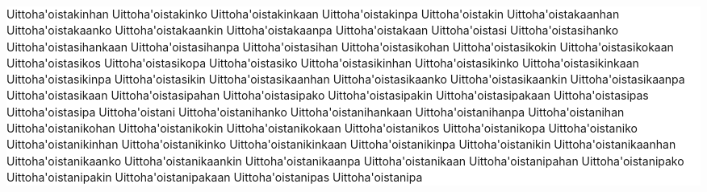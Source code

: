Uittoha'oistakinhan
Uittoha'oistakinko
Uittoha'oistakinkaan
Uittoha'oistakinpa
Uittoha'oistakin
Uittoha'oistakaanhan
Uittoha'oistakaanko
Uittoha'oistakaankin
Uittoha'oistakaanpa
Uittoha'oistakaan
Uittoha'oistasi
Uittoha'oistasihanko
Uittoha'oistasihankaan
Uittoha'oistasihanpa
Uittoha'oistasihan
Uittoha'oistasikohan
Uittoha'oistasikokin
Uittoha'oistasikokaan
Uittoha'oistasikos
Uittoha'oistasikopa
Uittoha'oistasiko
Uittoha'oistasikinhan
Uittoha'oistasikinko
Uittoha'oistasikinkaan
Uittoha'oistasikinpa
Uittoha'oistasikin
Uittoha'oistasikaanhan
Uittoha'oistasikaanko
Uittoha'oistasikaankin
Uittoha'oistasikaanpa
Uittoha'oistasikaan
Uittoha'oistasipahan
Uittoha'oistasipako
Uittoha'oistasipakin
Uittoha'oistasipakaan
Uittoha'oistasipas
Uittoha'oistasipa
Uittoha'oistani
Uittoha'oistanihanko
Uittoha'oistanihankaan
Uittoha'oistanihanpa
Uittoha'oistanihan
Uittoha'oistanikohan
Uittoha'oistanikokin
Uittoha'oistanikokaan
Uittoha'oistanikos
Uittoha'oistanikopa
Uittoha'oistaniko
Uittoha'oistanikinhan
Uittoha'oistanikinko
Uittoha'oistanikinkaan
Uittoha'oistanikinpa
Uittoha'oistanikin
Uittoha'oistanikaanhan
Uittoha'oistanikaanko
Uittoha'oistanikaankin
Uittoha'oistanikaanpa
Uittoha'oistanikaan
Uittoha'oistanipahan
Uittoha'oistanipako
Uittoha'oistanipakin
Uittoha'oistanipakaan
Uittoha'oistanipas
Uittoha'oistanipa